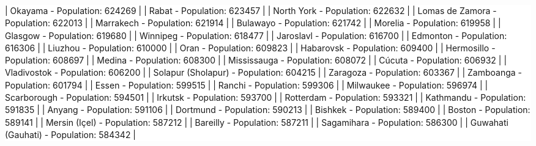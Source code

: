 | Okayama - Population: 624269 |
| Rabat - Population: 623457 |
| North York - Population: 622632 |
| Lomas de Zamora - Population: 622013 |
| Marrakech - Population: 621914 |
| Bulawayo - Population: 621742 |
| Morelia - Population: 619958 |
| Glasgow - Population: 619680 |
| Winnipeg - Population: 618477 |
| Jaroslavl - Population: 616700 |
| Edmonton - Population: 616306 |
| Liuzhou - Population: 610000 |
| Oran - Population: 609823 |
| Habarovsk - Population: 609400 |
| Hermosillo - Population: 608697 |
| Medina - Population: 608300 |
| Mississauga - Population: 608072 |
| Cúcuta - Population: 606932 |
| Vladivostok - Population: 606200 |
| Solapur (Sholapur) - Population: 604215 |
| Zaragoza - Population: 603367 |
| Zamboanga - Population: 601794 |
| Essen - Population: 599515 |
| Ranchi - Population: 599306 |
| Milwaukee - Population: 596974 |
| Scarborough - Population: 594501 |
| Irkutsk - Population: 593700 |
| Rotterdam - Population: 593321 |
| Kathmandu - Population: 591835 |
| Anyang - Population: 591106 |
| Dortmund - Population: 590213 |
| Bishkek - Population: 589400 |
| Boston - Population: 589141 |
| Mersin (Içel) - Population: 587212 |
| Bareilly - Population: 587211 |
| Sagamihara - Population: 586300 |
| Guwahati (Gauhati) - Population: 584342 |